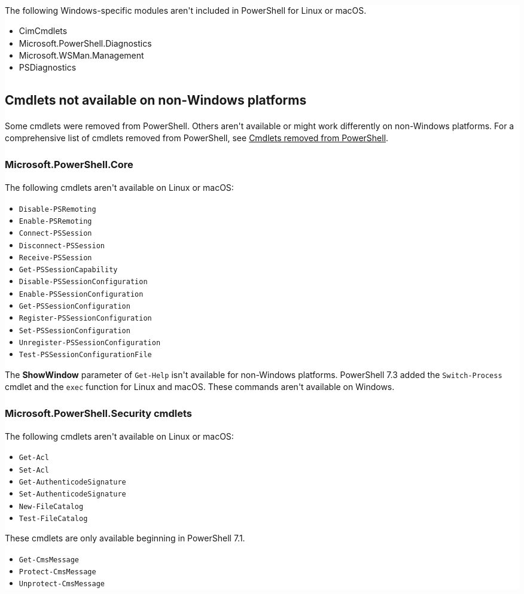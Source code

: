 The following Windows-specific modules aren't included in PowerShell for Linux or macOS.

- CimCmdlets
- Microsoft.PowerShell.Diagnostics
- Microsoft.WSMan.Management
- PSDiagnostics

## Cmdlets not available on non-Windows platforms

Some cmdlets were removed from PowerShell. Others aren't available or might work differently on
non-Windows platforms. For a comprehensive list of cmdlets removed from PowerShell, see
[Cmdlets removed from PowerShell][06].

### Microsoft.PowerShell.Core

The following cmdlets aren't available on Linux or macOS:

- `Disable-PSRemoting`
- `Enable-PSRemoting`
- `Connect-PSSession`
- `Disconnect-PSSession`
- `Receive-PSSession`
- `Get-PSSessionCapability`
- `Disable-PSSessionConfiguration`
- `Enable-PSSessionConfiguration`
- `Get-PSSessionConfiguration`
- `Register-PSSessionConfiguration`
- `Set-PSSessionConfiguration`
- `Unregister-PSSessionConfiguration`
- `Test-PSSessionConfigurationFile`

The **ShowWindow** parameter of `Get-Help` isn't available for non-Windows platforms. PowerShell 7.3
added the `Switch-Process` cmdlet and the `exec` function for Linux and macOS. These commands aren't
available on Windows.

### Microsoft.PowerShell.Security cmdlets

The following cmdlets aren't available on Linux or macOS:

- `Get-Acl`
- `Set-Acl`
- `Get-AuthenticodeSignature`
- `Set-AuthenticodeSignature`
- `New-FileCatalog`
- `Test-FileCatalog`

These cmdlets are only available beginning in PowerShell 7.1.

- `Get-CmsMessage`
- `Protect-CmsMessage`
- `Unprotect-CmsMessage`


[01]: /dotnet/core/compatibility/fx-core
[02]: /powershell/module/microsoft.powershell.core/about/about_jobs
[03]: /powershell/scripting/dsc/getting-started/lnxgettingstarted
[04]: /powershell/scripting/learn/remoting/SSH-Remoting-in-PowerShell-Core
[05]: cmdlet-versions.md
[06]: differences-from-windows-powershell.md#cmdlets-removed-from-powershell
[07]: https://devblogs.microsoft.com/powershell/announcing-psdesiredstateconfiguration-on-powershell-gallery/
[08]: https://developer.apple.com/documentation/os/logging
[09]: https://en.wikipedia.org/wiki/Syslog